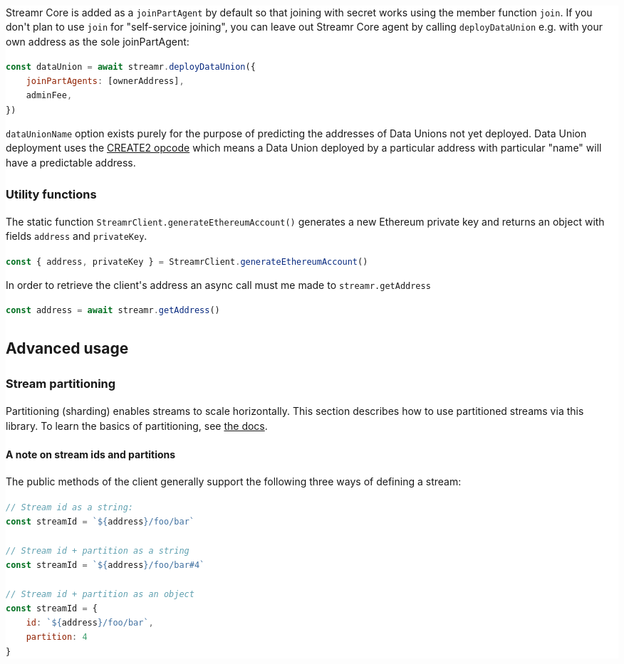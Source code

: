 ```js
```

Streamr Core is added as a `joinPartAgent` by default so that joining with secret works using the member function `join`. If you don't plan to use `join` for "self-service joining", you can leave out Streamr Core agent by calling `deployDataUnion` e.g. with your own address as the sole joinPartAgent:
```js
const dataUnion = await streamr.deployDataUnion({
    joinPartAgents: [ownerAddress],
    adminFee,
})
```

`dataUnionName` option exists purely for the purpose of predicting the addresses of Data Unions not yet deployed. Data Union deployment uses the [CREATE2 opcode](https://eips.ethereum.org/EIPS/eip-1014) which means a Data Union deployed by a particular address with particular "name" will have a predictable address.

### Utility functions
The static function `StreamrClient.generateEthereumAccount()` generates a new Ethereum private key and returns an object with fields `address` and `privateKey`. 
```js 
const { address, privateKey } = StreamrClient.generateEthereumAccount()
```
In order to retrieve the client's address an async call must me made to `streamr.getAddress`
```js
const address = await streamr.getAddress()
```

## Advanced usage
### Stream partitioning

Partitioning (sharding) enables streams to scale horizontally. This section describes how to use partitioned streams via this library. To learn the basics of partitioning, see [the docs](https://streamr.network/docs/streams#partitioning).

#### A note on stream ids and partitions
The public methods of the client generally support the following three ways of defining a stream:
```js
// Stream id as a string:
const streamId = `${address}/foo/bar`

// Stream id + partition as a string
const streamId = `${address}/foo/bar#4`

// Stream id + partition as an object
const streamId = { 
    id: `${address}/foo/bar`, 
    partition: 4 
}
```
